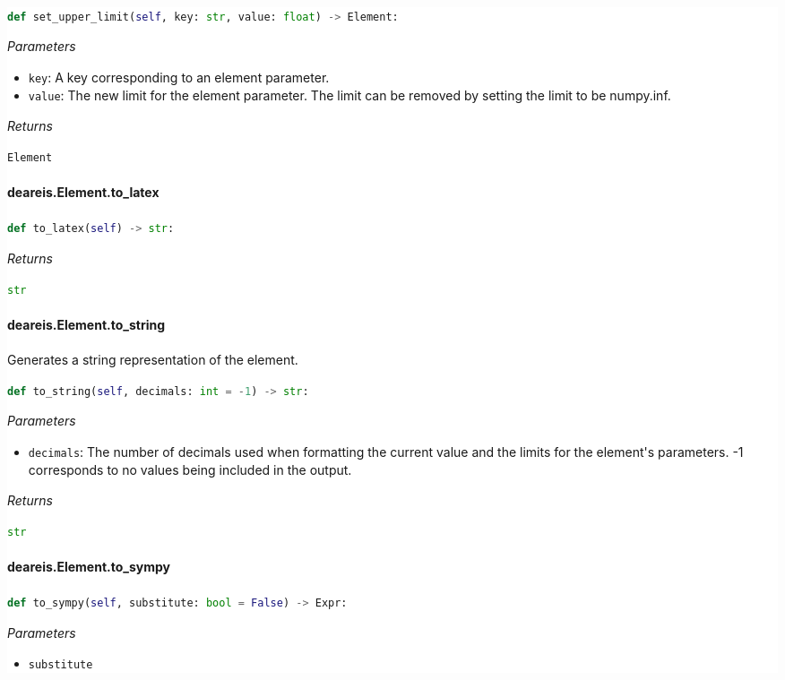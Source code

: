 ```python
def set_upper_limit(self, key: str, value: float) -> Element:
```


_Parameters_

- `key`: A key corresponding to an element parameter.
- `value`: The new limit for the element parameter. The limit can be removed by setting the limit
to be numpy.inf.


_Returns_
```python
Element
```

#### **deareis.Element.to_latex**


```python
def to_latex(self) -> str:
```


_Returns_
```python
str
```

#### **deareis.Element.to_string**

Generates a string representation of the element.

```python
def to_string(self, decimals: int = -1) -> str:
```


_Parameters_

- `decimals`: The number of decimals used when formatting the current value and the limits for the element's parameters.
-1 corresponds to no values being included in the output.


_Returns_
```python
str
```

#### **deareis.Element.to_sympy**


```python
def to_sympy(self, substitute: bool = False) -> Expr:
```


_Parameters_

- `substitute`

